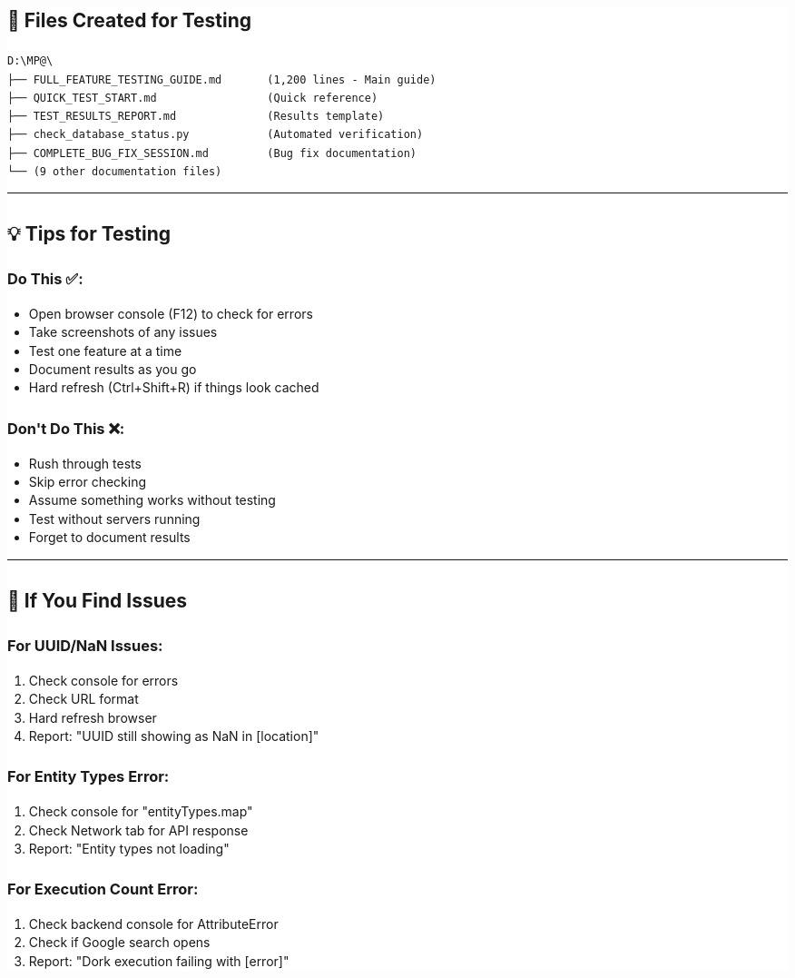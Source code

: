 
## 📁 Files Created for Testing

```
D:\MP@\
├── FULL_FEATURE_TESTING_GUIDE.md       (1,200 lines - Main guide)
├── QUICK_TEST_START.md                 (Quick reference)
├── TEST_RESULTS_REPORT.md              (Results template)
├── check_database_status.py            (Automated verification)
├── COMPLETE_BUG_FIX_SESSION.md         (Bug fix documentation)
└── (9 other documentation files)
```

---

## 💡 Tips for Testing

### Do This ✅:
- Open browser console (F12) to check for errors
- Take screenshots of any issues
- Test one feature at a time
- Document results as you go
- Hard refresh (Ctrl+Shift+R) if things look cached

### Don't Do This ❌:
- Rush through tests
- Skip error checking
- Assume something works without testing
- Test without servers running
- Forget to document results

---

## 🚨 If You Find Issues

### For UUID/NaN Issues:
1. Check console for errors
2. Check URL format
3. Hard refresh browser
4. Report: "UUID still showing as NaN in [location]"

### For Entity Types Error:
1. Check console for "entityTypes.map"
2. Check Network tab for API response
3. Report: "Entity types not loading"

### For Execution Count Error:
1. Check backend console for AttributeError
2. Check if Google search opens
3. Report: "Dork execution failing with [error]"
